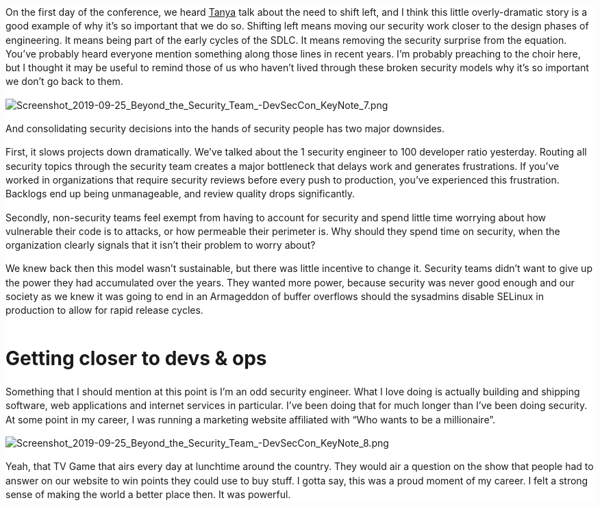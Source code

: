 <span>On the first day of the conference, we heard [Tanya](https://twitter.com/shehackspurple) talk about the need to shift left, and I think this little overly-dramatic story is a good example of why it’s so important that we do so. Shifting left means moving our security work closer to the design phases of engineering. It means being part of the early cycles of the SDLC. It means removing the security surprise from the equation. You’ve probably heard everyone mention something along those lines in recent years. I’m probably preaching to the choir here, but I thought it may be useful to remind those of us who haven’t lived through these broken security models why it’s so important we don’t go back to them.</span>

<span>![Screenshot_2019-09-25_Beyond_the_Security_Team_-_DevSecCon_KeyNote_7_.png](/blog/public/Screenshot_2019-09-25_Beyond_the_Security_Team_-_DevSecCon_KeyNote_7_.png "Screenshot_2019-09-25_Beyond_the_Security_Team_-_DevSecCon_KeyNote_7_.png, Sep 2019")</span>

<span>And consolidating security decisions into the hands of security people has two major downsides.</span>

<span>First, it slows projects down dramatically. We’ve talked about the 1 security engineer to 100 developer ratio yesterday. Routing all security topics through the security team creates a major bottleneck that delays work and generates frustrations. If you’ve worked in organizations that require security reviews before every push to production, you’ve experienced this frustration. Backlogs end up being unmanageable, and review quality drops significantly.</span>

<span>Secondly, non-security teams feel exempt from having to account for security and spend little time worrying about how vulnerable their code is to attacks, or how permeable their perimeter is. Why should they spend time on security, when the organization clearly signals that it isn’t their problem to worry about?</span>

<span>We knew back then this model wasn’t sustainable, but there was little incentive to change it. Security teams didn’t want to give up the power they had accumulated over the years. They wanted more power, because security was never good enough and our society as we knew it was going to end in an Armageddon of buffer overflows should the sysadmins disable SELinux in production to allow for rapid release cycles.</span>

</div>

<div>

# Getting closer to devs & ops

</div>

<div>

<span>Something that I should mention at this point is I’m an odd security engineer. What I love doing is actually building and shipping software, web applications and internet services in particular. I’ve been doing that for much longer than I’ve been doing security. At some point in my career, I was running a marketing website affiliated with “Who wants to be a millionaire”.</span>

<span>![Screenshot_2019-09-25_Beyond_the_Security_Team_-_DevSecCon_KeyNote_8_.png](/blog/public/Screenshot_2019-09-25_Beyond_the_Security_Team_-_DevSecCon_KeyNote_8_.png "Screenshot_2019-09-25_Beyond_the_Security_Team_-_DevSecCon_KeyNote_8_.png, Sep 2019")</span>

<span>Yeah, that TV Game that airs every day at lunchtime around the country. They would air a question on the show that people had to answer on our website to win points they could use to buy stuff. I gotta say, this was a proud moment of my career. I felt a strong sense of making the world a better place then. It was powerful.</span>
